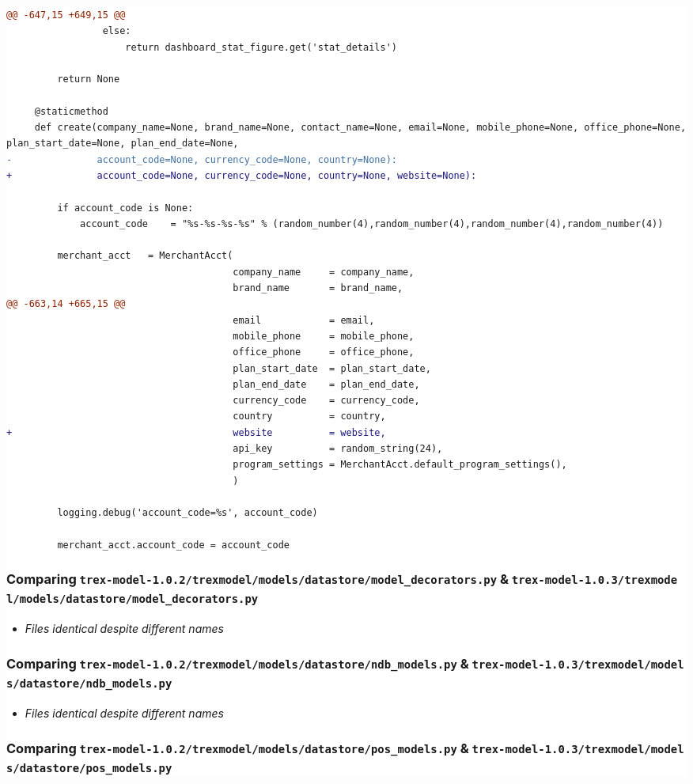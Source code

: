 ```diff
@@ -647,15 +649,15 @@
                 else:
                     return dashboard_stat_figure.get('stat_details')
         
         return None
     
     @staticmethod
     def create(company_name=None, brand_name=None, contact_name=None, email=None, mobile_phone=None, office_phone=None, plan_start_date=None, plan_end_date=None, 
-               account_code=None, currency_code=None, country=None):
+               account_code=None, currency_code=None, country=None, website=None):
         
         if account_code is None:
             account_code    = "%s-%s-%s-%s" % (random_number(4),random_number(4),random_number(4),random_number(4))
             
         merchant_acct   = MerchantAcct(
                                        company_name     = company_name,
                                        brand_name       = brand_name,     
@@ -663,14 +665,15 @@
                                        email            = email,
                                        mobile_phone     = mobile_phone,
                                        office_phone     = office_phone,
                                        plan_start_date  = plan_start_date, 
                                        plan_end_date    = plan_end_date,
                                        currency_code    = currency_code,
                                        country          = country,    
+                                       website          = website,
                                        api_key          = random_string(24),
                                        program_settings = MerchantAcct.default_program_settings(),
                                        )
         
         logging.debug('account_code=%s', account_code)
         
         merchant_acct.account_code = account_code
```

### Comparing `trex-model-1.0.2/trexmodel/models/datastore/model_decorators.py` & `trex-model-1.0.3/trexmodel/models/datastore/model_decorators.py`

 * *Files identical despite different names*

### Comparing `trex-model-1.0.2/trexmodel/models/datastore/ndb_models.py` & `trex-model-1.0.3/trexmodel/models/datastore/ndb_models.py`

 * *Files identical despite different names*

### Comparing `trex-model-1.0.2/trexmodel/models/datastore/pos_models.py` & `trex-model-1.0.3/trexmodel/models/datastore/pos_models.py`

